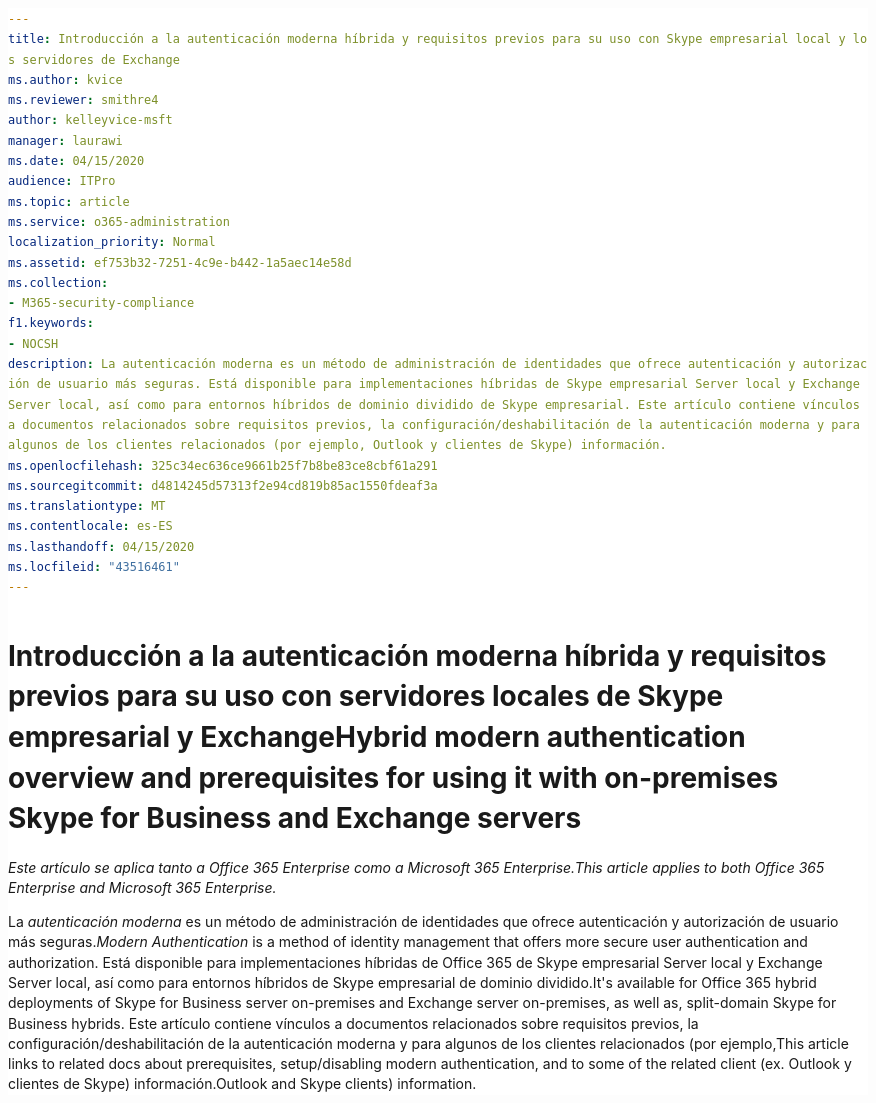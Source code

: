 ```yaml
---
title: Introducción a la autenticación moderna híbrida y requisitos previos para su uso con Skype empresarial local y los servidores de Exchange
ms.author: kvice
ms.reviewer: smithre4
author: kelleyvice-msft
manager: laurawi
ms.date: 04/15/2020
audience: ITPro
ms.topic: article
ms.service: o365-administration
localization_priority: Normal
ms.assetid: ef753b32-7251-4c9e-b442-1a5aec14e58d
ms.collection:
- M365-security-compliance
f1.keywords:
- NOCSH
description: La autenticación moderna es un método de administración de identidades que ofrece autenticación y autorización de usuario más seguras. Está disponible para implementaciones híbridas de Skype empresarial Server local y Exchange Server local, así como para entornos híbridos de dominio dividido de Skype empresarial. Este artículo contiene vínculos a documentos relacionados sobre requisitos previos, la configuración/deshabilitación de la autenticación moderna y para algunos de los clientes relacionados (por ejemplo, Outlook y clientes de Skype) información.
ms.openlocfilehash: 325c34ec636ce9661b25f7b8be83ce8cbf61a291
ms.sourcegitcommit: d4814245d57313f2e94cd819b85ac1550fdeaf3a
ms.translationtype: MT
ms.contentlocale: es-ES
ms.lasthandoff: 04/15/2020
ms.locfileid: "43516461"
---
```

# <a name="hybrid-modern-authentication-overview-and-prerequisites-for-using-it-with-on-premises-skype-for-business-and-exchange-servers"></a><span data-ttu-id="f77c4-106">Introducción a la autenticación moderna híbrida y requisitos previos para su uso con servidores locales de Skype empresarial y Exchange</span><span class="sxs-lookup"><span data-stu-id="f77c4-106">Hybrid modern authentication overview and prerequisites for using it with on-premises Skype for Business and Exchange servers</span></span>

<span data-ttu-id="f77c4-107">*Este artículo se aplica tanto a Office 365 Enterprise como a Microsoft 365 Enterprise.*</span><span class="sxs-lookup"><span data-stu-id="f77c4-107">*This article applies to both Office 365 Enterprise and Microsoft 365 Enterprise.*</span></span>

<span data-ttu-id="f77c4-108">La _autenticación moderna_ es un método de administración de identidades que ofrece autenticación y autorización de usuario más seguras.</span><span class="sxs-lookup"><span data-stu-id="f77c4-108">_Modern Authentication_ is a method of identity management that offers more secure user authentication and authorization.</span></span> <span data-ttu-id="f77c4-109">Está disponible para implementaciones híbridas de Office 365 de Skype empresarial Server local y Exchange Server local, así como para entornos híbridos de Skype empresarial de dominio dividido.</span><span class="sxs-lookup"><span data-stu-id="f77c4-109">It's available for Office 365 hybrid deployments of Skype for Business server on-premises and Exchange server on-premises, as well as, split-domain Skype for Business hybrids.</span></span> <span data-ttu-id="f77c4-110">Este artículo contiene vínculos a documentos relacionados sobre requisitos previos, la configuración/deshabilitación de la autenticación moderna y para algunos de los clientes relacionados (por ejemplo,</span><span class="sxs-lookup"><span data-stu-id="f77c4-110">This article links to related docs about prerequisites, setup/disabling modern authentication, and to some of the related client (ex.</span></span> <span data-ttu-id="f77c4-111">Outlook y clientes de Skype) información.</span><span class="sxs-lookup"><span data-stu-id="f77c4-111">Outlook and Skype clients) information.</span></span>
  
